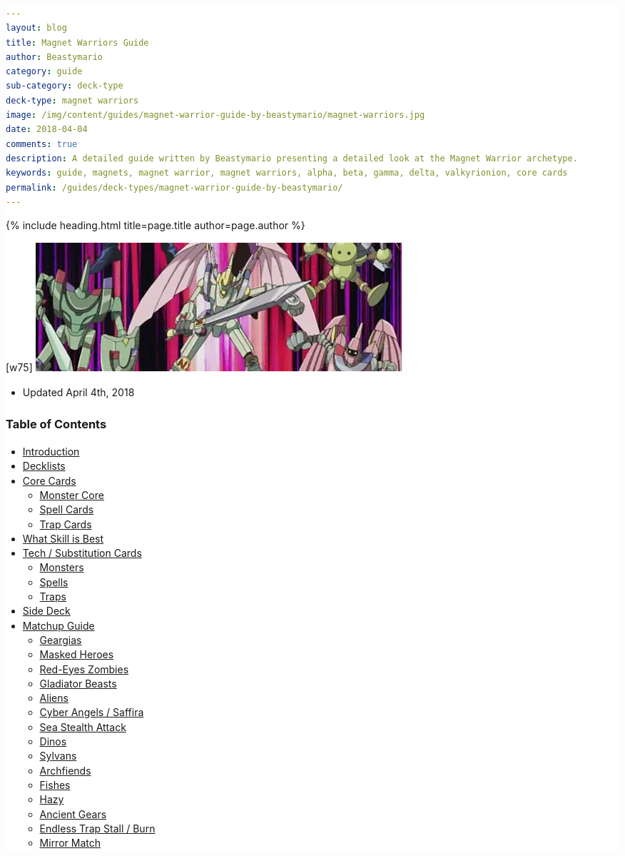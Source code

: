 ```yaml
---
layout: blog
title: Magnet Warriors Guide
author: Beastymario
category: guide
sub-category: deck-type
deck-type: magnet warriors
image: /img/content/guides/magnet-warrior-guide-by-beastymario/magnet-warriors.jpg
date: 2018-04-04
comments: true
description: A detailed guide written by Beastymario presenting a detailed look at the Magnet Warrior archetype.
keywords: guide, magnets, magnet warrior, magnet warriors, alpha, beta, gamma, delta, valkyrionion, core cards
permalink: /guides/deck-types/magnet-warrior-guide-by-beastymario/
---
```


{% include heading.html title=page.title author=page.author %}

[w75]
![](/img/content/guides/magnet-warrior-guide-by-beastymario/magnets1.jpg)

* Updated April 4th, 2018

### Table of Contents
* [Introduction](#introduction)
* [Decklists](#decklists)
* [Core Cards](#core-cards)
    * [Monster Core](#monster-core)
    * [Spell Cards](#spell-cards)
    * [Trap Cards](#trap-cards)
* [What Skill is Best](#what-skill-is-best)
* [Tech / Substitution Cards](#tech--substitution-cards)
    * [Monsters](#monsters)
    * [Spells](#spells)
    * [Traps](#traps)
* [Side Deck](#side-deck)
* [Matchup Guide](#matchup-guide)
    * [Geargias](#geargias)
    * [Masked Heroes](#masked-heroes)
    * [Red-Eyes Zombies](#red-eyes-zombies)
    * [Gladiator Beasts](#gladiator-beasts)
    * [Aliens](#aliens)
    * [Cyber Angels / Saffira](#cyber-angels--saffira)
    * [Sea Stealth Attack](#sea-stealth-attack)
    * [Dinos](#dinos)
    * [Sylvans](#sylvans)
    * [Archfiends](#archfiends)
    * [Fishes](#fishes)
    * [Hazy](#hazy)
    * [Ancient Gears](#ancient-gears)
    * [Endless Trap Stall / Burn](#endless-trap-stall--burn)
    * [Mirror Match](#mirror-match)